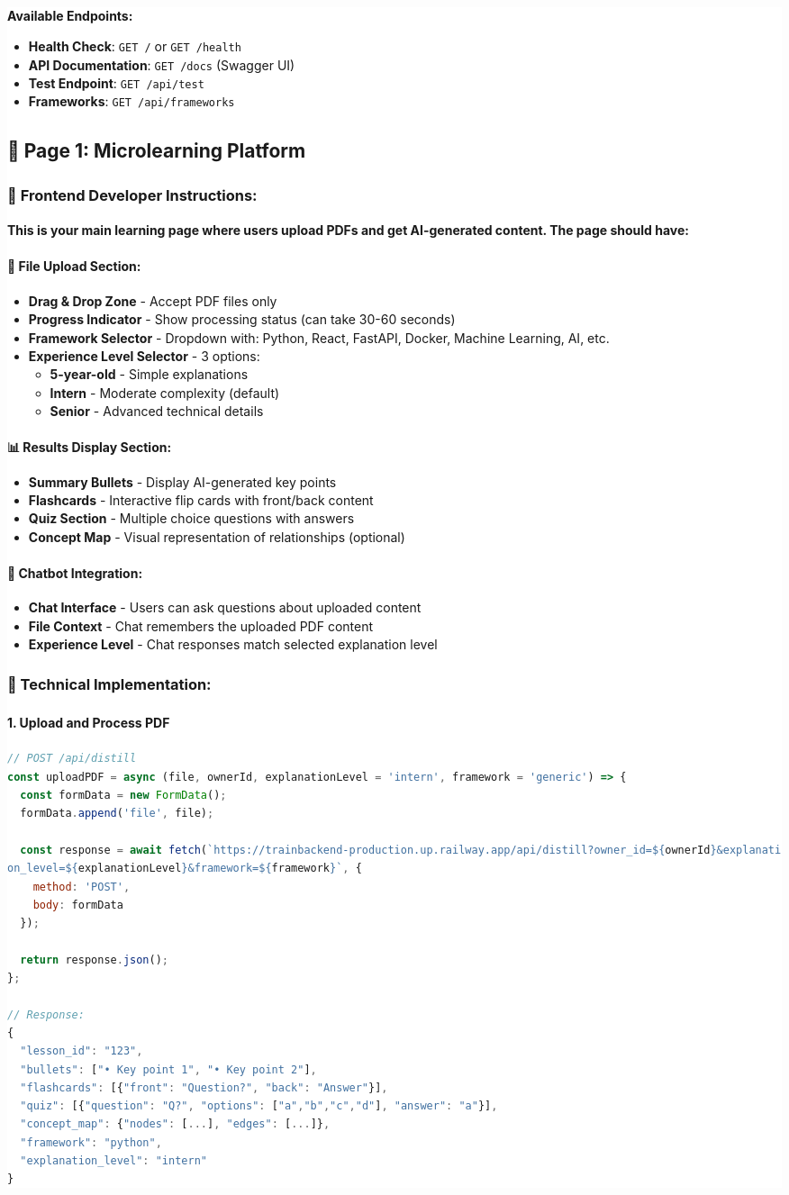 **Available Endpoints:**
- **Health Check**: `GET /` or `GET /health`
- **API Documentation**: `GET /docs` (Swagger UI)
- **Test Endpoint**: `GET /api/test`
- **Frameworks**: `GET /api/frameworks`

## 📄 **Page 1: Microlearning Platform**

### 🎯 **Frontend Developer Instructions:**

**This is your main learning page where users upload PDFs and get AI-generated content. The page should have:**

#### **📁 File Upload Section:**
- **Drag & Drop Zone** - Accept PDF files only
- **Progress Indicator** - Show processing status (can take 30-60 seconds)
- **Framework Selector** - Dropdown with: Python, React, FastAPI, Docker, Machine Learning, AI, etc.
- **Experience Level Selector** - 3 options:
  - **5-year-old** - Simple explanations
  - **Intern** - Moderate complexity (default)
  - **Senior** - Advanced technical details

#### **📊 Results Display Section:**
- **Summary Bullets** - Display AI-generated key points
- **Flashcards** - Interactive flip cards with front/back content
- **Quiz Section** - Multiple choice questions with answers
- **Concept Map** - Visual representation of relationships (optional)

#### **🤖 Chatbot Integration:**
- **Chat Interface** - Users can ask questions about uploaded content
- **File Context** - Chat remembers the uploaded PDF content
- **Experience Level** - Chat responses match selected explanation level

### **🔧 Technical Implementation:**

#### 1. Upload and Process PDF
```javascript
// POST /api/distill
const uploadPDF = async (file, ownerId, explanationLevel = 'intern', framework = 'generic') => {
  const formData = new FormData();
  formData.append('file', file);
  
  const response = await fetch(`https://trainbackend-production.up.railway.app/api/distill?owner_id=${ownerId}&explanation_level=${explanationLevel}&framework=${framework}`, {
    method: 'POST',
    body: formData
  });
  
  return response.json();
};

// Response:
{
  "lesson_id": "123",
  "bullets": ["• Key point 1", "• Key point 2"],
  "flashcards": [{"front": "Question?", "back": "Answer"}],
  "quiz": [{"question": "Q?", "options": ["a","b","c","d"], "answer": "a"}],
  "concept_map": {"nodes": [...], "edges": [...]},
  "framework": "python",
  "explanation_level": "intern"
}
```
